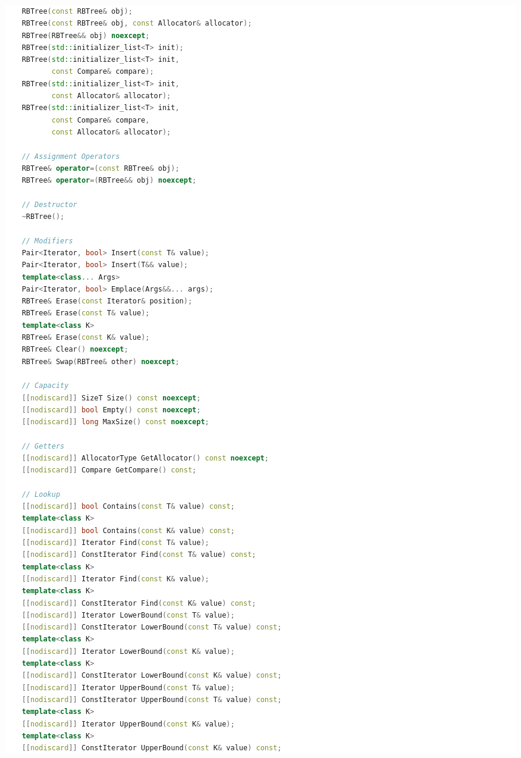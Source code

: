 ```c++
    RBTree(const RBTree& obj);
    RBTree(const RBTree& obj, const Allocator& allocator);
    RBTree(RBTree&& obj) noexcept;
    RBTree(std::initializer_list<T> init);
    RBTree(std::initializer_list<T> init,
           const Compare& compare);
    RBTree(std::initializer_list<T> init,
           const Allocator& allocator);
    RBTree(std::initializer_list<T> init,
           const Compare& compare,
           const Allocator& allocator);

    // Assignment Operators
    RBTree& operator=(const RBTree& obj);
    RBTree& operator=(RBTree&& obj) noexcept;

    // Destructor
    ~RBTree();

    // Modifiers
    Pair<Iterator, bool> Insert(const T& value);
    Pair<Iterator, bool> Insert(T&& value);
    template<class... Args>
    Pair<Iterator, bool> Emplace(Args&&... args);
    RBTree& Erase(const Iterator& position);
    RBTree& Erase(const T& value);
    template<class K>
    RBTree& Erase(const K& value);
    RBTree& Clear() noexcept;
    RBTree& Swap(RBTree& other) noexcept;

    // Capacity
    [[nodiscard]] SizeT Size() const noexcept;
    [[nodiscard]] bool Empty() const noexcept;
    [[nodiscard]] long MaxSize() const noexcept;

    // Getters
    [[nodiscard]] AllocatorType GetAllocator() const noexcept;
    [[nodiscard]] Compare GetCompare() const;

    // Lookup
    [[nodiscard]] bool Contains(const T& value) const;
    template<class K>
    [[nodiscard]] bool Contains(const K& value) const;
    [[nodiscard]] Iterator Find(const T& value);
    [[nodiscard]] ConstIterator Find(const T& value) const;
    template<class K>
    [[nodiscard]] Iterator Find(const K& value);
    template<class K>
    [[nodiscard]] ConstIterator Find(const K& value) const;
    [[nodiscard]] Iterator LowerBound(const T& value);
    [[nodiscard]] ConstIterator LowerBound(const T& value) const;
    template<class K>
    [[nodiscard]] Iterator LowerBound(const K& value);
    template<class K>
    [[nodiscard]] ConstIterator LowerBound(const K& value) const;
    [[nodiscard]] Iterator UpperBound(const T& value);
    [[nodiscard]] ConstIterator UpperBound(const T& value) const;
    template<class K>
    [[nodiscard]] Iterator UpperBound(const K& value);
    template<class K>
    [[nodiscard]] ConstIterator UpperBound(const K& value) const;

```